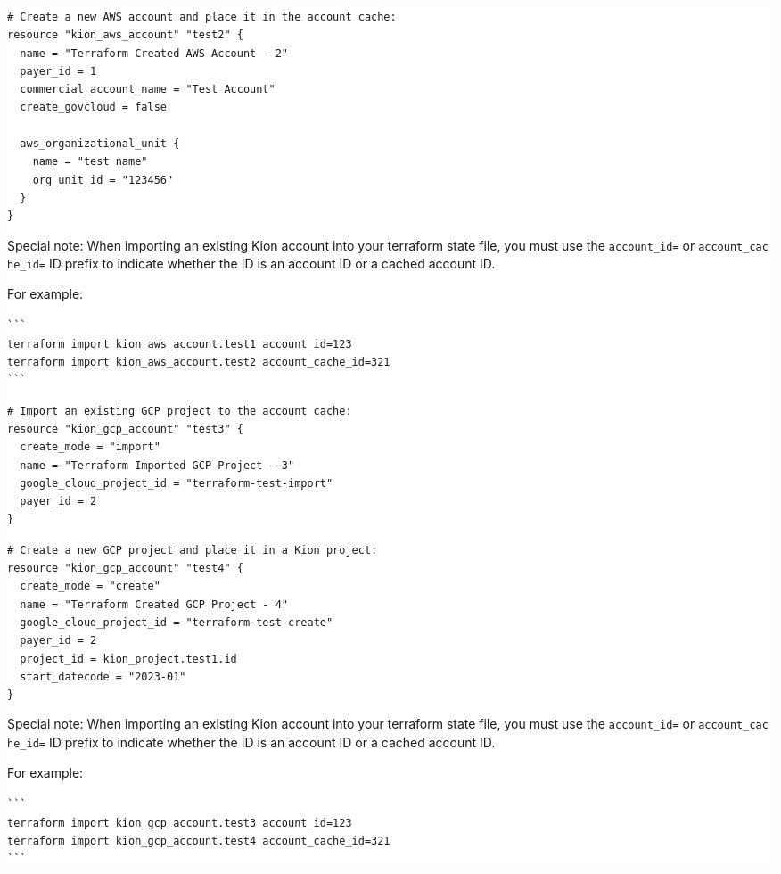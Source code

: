 ```hcl
# Create a new AWS account and place it in the account cache:
resource "kion_aws_account" "test2" {
  name = "Terraform Created AWS Account - 2"
  payer_id = 1
  commercial_account_name = "Test Account"
  create_govcloud = false

  aws_organizational_unit {
    name = "test name"
    org_unit_id = "123456"
  }
}
```

Special note:  When importing an existing Kion account into your terraform state file, you must
use the `account_id=` or `account_cache_id=` ID prefix to indicate whether the ID is an account ID
or a cached account ID.

For example:

    ```
    terraform import kion_aws_account.test1 account_id=123
    terraform import kion_aws_account.test2 account_cache_id=321
    ```


```hcl
# Import an existing GCP project to the account cache:
resource "kion_gcp_account" "test3" {
  create_mode = "import"
  name = "Terraform Imported GCP Project - 3"
  google_cloud_project_id = "terraform-test-import"
  payer_id = 2
}
```

```hcl
# Create a new GCP project and place it in a Kion project:
resource "kion_gcp_account" "test4" {
  create_mode = "create"
  name = "Terraform Created GCP Project - 4"
  google_cloud_project_id = "terraform-test-create"
  payer_id = 2
  project_id = kion_project.test1.id
  start_datecode = "2023-01"
}
```

Special note:  When importing an existing Kion account into your terraform state file, you must
use the `account_id=` or `account_cache_id=` ID prefix to indicate whether the ID is an account ID
or a cached account ID.

For example:

    ```
    terraform import kion_gcp_account.test3 account_id=123
    terraform import kion_gcp_account.test4 account_cache_id=321
    ```
